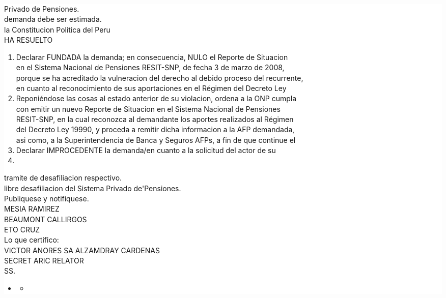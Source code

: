 Privado de Pensiones.  
demanda debe ser estimada.  
la Constitucion Politica del Peru  
HA RESUELTO  
1. Declarar FUNDADA la demanda; en consecuencia, NULO el Reporte de Situacion  
en el Sistema Nacional de Pensiones RESIT-SNP, de fecha 3 de marzo de 2008,  
porque se ha acreditado la vulneracion del derecho al debido proceso del recurrente,  
en cuanto al reconocimiento de sus aportaciones en el Régimen del Decreto Ley  
2. Reponiéndose las cosas al estado anterior de su violacion, ordena a la ONP cumpla  
con emitir un nuevo Reporte de Situacion en el Sistema Nacional de Pensiones  
RESIT-SNP, en la cual reconozca al demandante los aportes realizados al Régimen  
del Decreto Ley 19990, y proceda a remitir dicha informacion a la AFP demandada,  
asi como, a la Superintendencia de Banca y Seguros AFPs, a fin de que continue el  
3. Declarar IMPROCEDENTE la demanda/en cuanto a la solicitud del actor de su  
19990.  
tramite de desafiliacion respectivo.  
libre desafiliacion del Sistema Privado de'Pensiones.  
Publiquese y notifiquese.  
MESIA RAMIREZ  
BEAUMONT CALLIRGOS  
ETO CRUZ  
Lo que certifico:  
VICTOR ANORES SA ALZAMDRAY CARDENAS  
SECRET ARIC RELATOR  
SS.  
- -